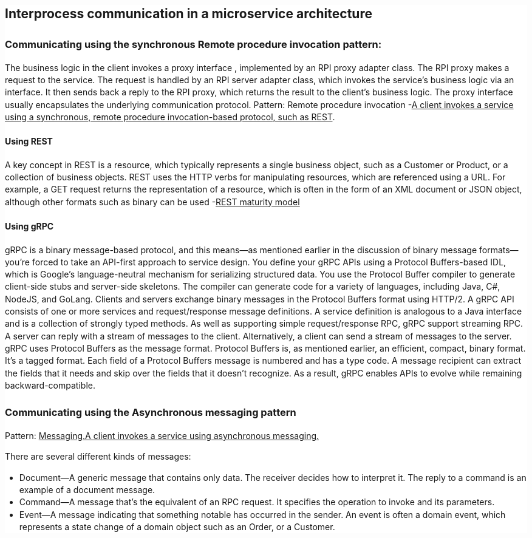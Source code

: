 ## Interprocess communication in a microservice architecture

### Communicating using the synchronous Remote procedure invocation pattern:
The business logic in the client invokes a proxy interface , implemented by an RPI proxy adapter class. The RPI proxy makes a request to
the service. The request is handled by an RPI server adapter class, which invokes the service’s business logic via an interface. It then sends back a reply to the RPI proxy,
which returns the result to the client’s business logic. The proxy interface usually encapsulates the underlying communication protocol.
Pattern: Remote procedure invocation
-[A client invokes a service using a synchronous, remote procedure invocation-based protocol, such as REST](http://microservices.io/patterns/communication-style/messaging.html).

#### Using REST
A key concept in REST is a resource, which typically represents a single business object, such as a Customer or Product, or a collection of business objects. REST
uses the HTTP verbs for manipulating resources, which are referenced using a URL. For example, a GET request returns the representation of a resource, which is
often in the form of an XML document or JSON object, although other formats such as binary can be used
-[REST maturity model](http://martinfowler.com/articles/richardsonMaturityModel.html) 

#### Using gRPC
gRPC is a binary message-based protocol, and this means—as mentioned earlier in the discussion of binary message formats—you’re forced to take an API-first approach to service design. You define your gRPC APIs using a Protocol Buffers-based
IDL, which is Google’s language-neutral mechanism for serializing structured data. You use the Protocol Buffer compiler to generate client-side stubs and server-side skeletons. The compiler can generate code for a variety of languages, including Java, C#,
NodeJS, and GoLang. Clients and servers exchange binary messages in the Protocol Buffers format using HTTP/2.
A gRPC API consists of one or more services and request/response message definitions. A service definition is analogous to a Java interface and is a collection of strongly
typed methods. As well as supporting simple request/response RPC, gRPC support streaming RPC. A server can reply with a stream of messages to the client. Alternatively, a client can send a stream of messages to the server.
 gRPC uses Protocol Buffers as the message format. Protocol Buffers is, as mentioned earlier, an efficient, compact, binary format. It’s a tagged format. Each field of
a Protocol Buffers message is numbered and has a type code. A message recipient can extract the fields that it needs and skip over the fields that it doesn’t recognize. As a result, gRPC enables APIs to evolve while remaining backward-compatible.

### Communicating using the Asynchronous messaging pattern
Pattern: [Messaging.A client invokes a service using asynchronous messaging.](http://microservices.io/patterns/communication-style/messaging.html.)

 There are several different kinds of messages:
* Document—A generic message that contains only data. The receiver decides how
to interpret it. The reply to a command is an example of a document message.
* Command—A message that’s the equivalent of an RPC request. It specifies the
operation to invoke and its parameters.
* Event—A message indicating that something notable has occurred in the sender.
An event is often a domain event, which represents a state change of a domain
object such as an Order, or a Customer.
